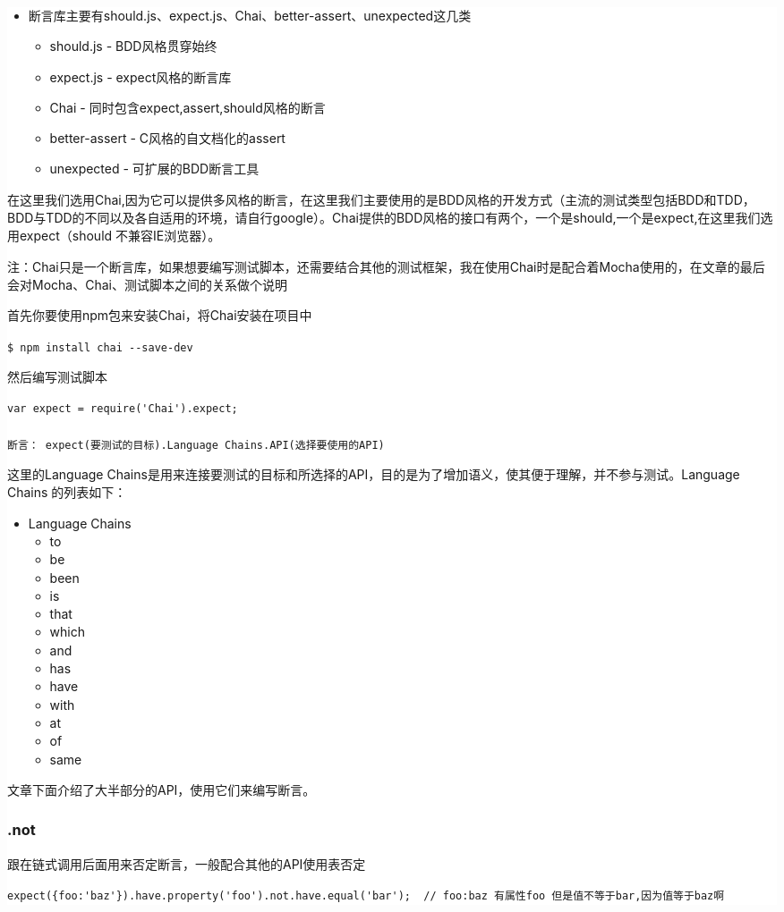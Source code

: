 

+ 断言库主要有should.js、expect.js、Chai、better-assert、unexpected这几类

    -  should.js     - BDD风格贯穿始终

    -  expect.js     - expect风格的断言库

    -  Chai          - 同时包含expect,assert,should风格的断言

    -  better-assert - C风格的自文档化的assert
    
    -  unexpected    - 可扩展的BDD断言工具

在这里我们选用Chai,因为它可以提供多风格的断言，在这里我们主要使用的是BDD风格的开发方式（主流的测试类型包括BDD和TDD，BDD与TDD的不同以及各自适用的环境，请自行google）。Chai提供的BDD风格的接口有两个，一个是should,一个是expect,在这里我们选用expect（should 不兼容IE浏览器）。

注：Chai只是一个断言库，如果想要编写测试脚本，还需要结合其他的测试框架，我在使用Chai时是配合着Mocha使用的，在文章的最后会对Mocha、Chai、测试脚本之间的关系做个说明

首先你要使用npm包来安装Chai，将Chai安装在项目中

```
$ npm install chai --save-dev
```

然后编写测试脚本

```
var expect = require('Chai').expect;

断言： expect(要测试的目标).Language Chains.API(选择要使用的API)
```

这里的Language Chains是用来连接要测试的目标和所选择的API，目的是为了增加语义，使其便于理解，并不参与测试。Language Chains 的列表如下：

+ Language Chains
   - to 
   - be
   - been
   - is 
   - that
   - which
   - and
   - has
   - have
   - with
   - at
   - of
   - same

文章下面介绍了大半部分的API，使用它们来编写断言。

### .not
跟在链式调用后面用来否定断言，一般配合其他的API使用表否定

```
expect({foo:'baz'}).have.property('foo').not.have.equal('bar');  // foo:baz 有属性foo 但是值不等于bar,因为值等于baz啊
```
